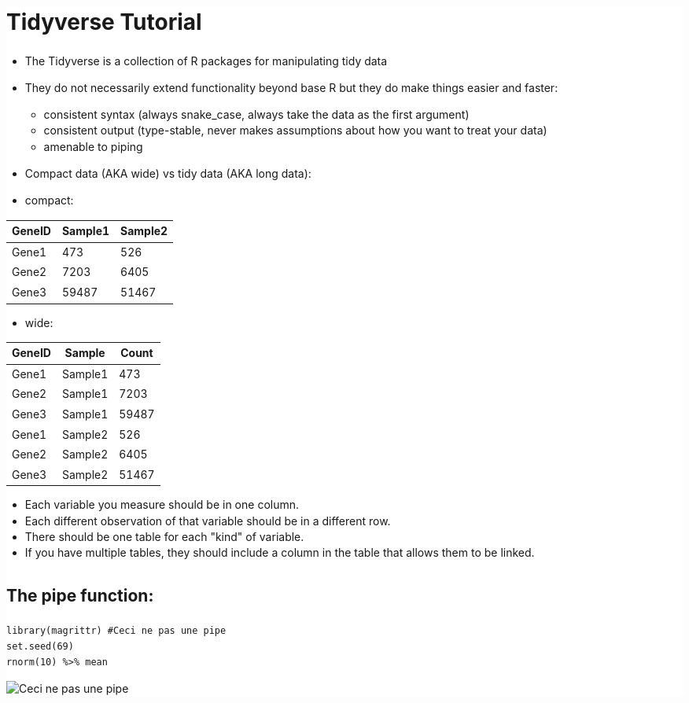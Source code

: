 # Tidyverse Tutorial

- The Tidyverse is a collection of R packages for manipulating tidy data
- They do not necessarily extend functionality beyond base R but they do make things easier and faster:
    - consistent syntax (always snake_case, always take the data as the first argument)
    - consistent output (type-stable, never makes assumptions about how you want to treat your data)
    - amenable to piping

- Compact data (AKA wide) vs tidy data (AKA long data):

- compact:

| GeneID | Sample1 | Sample2 |
| ------ | ------- | ------- |
| Gene1  | 473     | 526     |
| Gene2  | 7203    | 6405    |
| Gene3  | 59487   | 51467   |

- wide:

| GeneID | Sample  | Count   |
| ------ | ------- | ------- |
| Gene1  | Sample1 | 473     |
| Gene2  | Sample1 | 7203    |
| Gene3  | Sample1 | 59487   |
| Gene1  | Sample2 | 526     |
| Gene2  | Sample2 | 6405    |
| Gene3  | Sample2 | 51467   |

- Each variable you measure should be in one column.
- Each different observation of that variable should be in a different row.
- There should be one table for each "kind" of variable.
- If you have multiple tables, they should include a column in the table that allows them to be linked.

## The pipe function:

```{r}
library(magrittr) #Ceci ne pas une pipe
set.seed(69)
rnorm(10) %>% mean
```

![Ceci ne pas une pipe](https://saciart.files.wordpress.com/2014/10/magritte_pipe.jpg?w=710&h=496)

